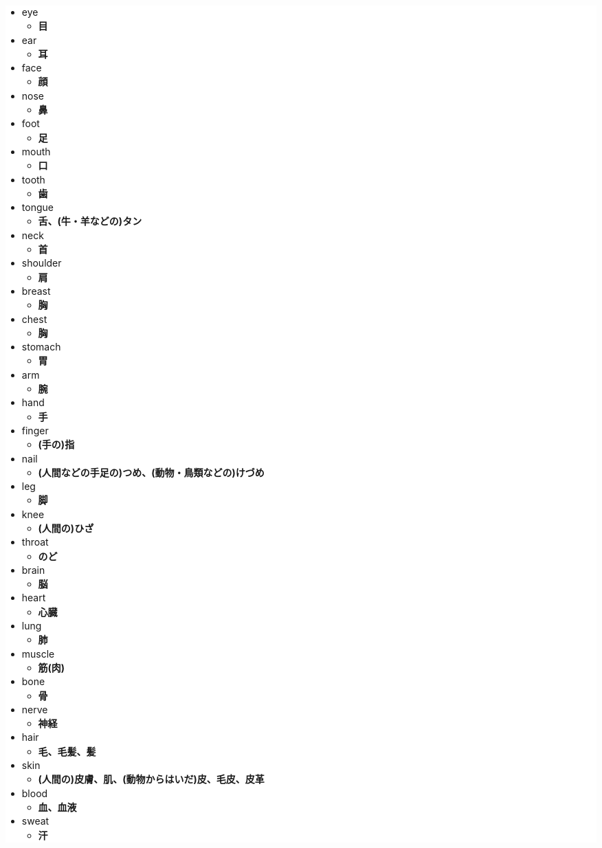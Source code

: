 
- eye
  - **目**
- ear
  - **耳**
- face
  - **顔**
- nose
  - **鼻**
- foot
  - **足**
- mouth
  - **口**
- tooth
  - **歯**
- tongue
  - **舌、(牛・羊などの)タン**
- neck
  - **首**
- shoulder
  - **肩**
- breast
  - **胸**
- chest
  - **胸**
- stomach
  - **胃**
- arm
  - **腕**
- hand
  - **手**
- finger
  - **(手の)指**
- nail
  - **(人間などの手足の)つめ、(動物・鳥類などの)けづめ**
- leg
  - **脚**
- knee
  - **(人間の)ひざ**
- throat
  - **のど**
- brain
  - **脳**
- heart
  - **心臓**
- lung
  - **肺**
- muscle
  - **筋(肉)**
- bone
  - **骨**
- nerve
  - **神経**
- hair
  - **毛、毛髪、髪**
- skin
  - **(人間の)皮膚、肌、(動物からはいだ)皮、毛皮、皮革**
- blood
  - **血、血液**
- sweat
  - **汗**
